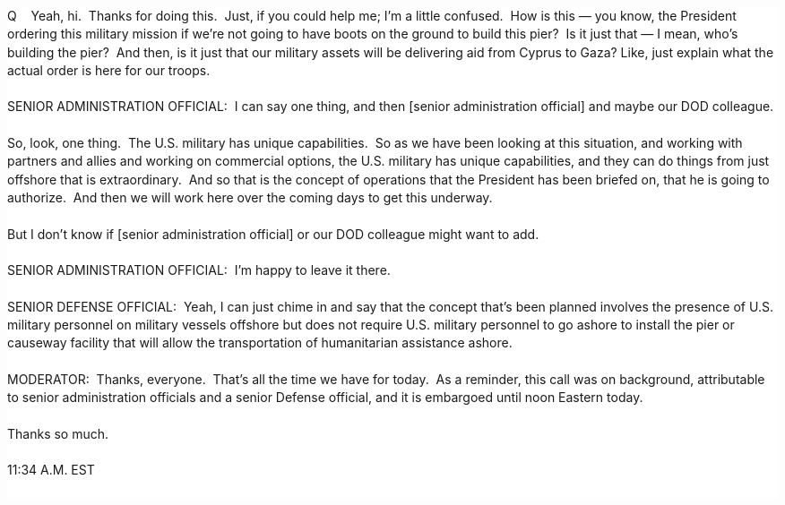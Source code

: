 Q    Yeah, hi.  Thanks for doing this.  Just, if you could help me; I’m
a little confused.  How is this — you know, the President ordering this
military mission if we’re not going to have boots on the ground to build
this pier?  Is it just that — I mean, who’s building the pier?  And
then, is it just that our military assets will be delivering aid from
Cyprus to Gaza? Like, just explain what the actual order is here for our
troops.  
   
SENIOR ADMINISTRATION OFFICIAL:  I can say one thing, and then \[senior
administration official\] and maybe our DOD colleague.  
   
So, look, one thing.  The U.S. military has unique capabilities.  So as
we have been looking at this situation, and working with partners and
allies and working on commercial options, the U.S. military has unique
capabilities, and they can do things from just offshore that is
extraordinary.  And so that is the concept of operations that the
President has been briefed on, that he is going to authorize.  And then
we will work here over the coming days to get this underway.   
   
But I don’t know if \[senior administration official\] or our DOD
colleague might want to add.  
   
SENIOR ADMINISTRATION OFFICIAL:  I’m happy to leave it there.  
   
SENIOR DEFENSE OFFICIAL:  Yeah, I can just chime in and say that the
concept that’s been planned involves the presence of U.S. military
personnel on military vessels offshore but does not require U.S.
military personnel to go ashore to install the pier or causeway facility
that will allow the transportation of humanitarian assistance ashore.  
   
MODERATOR:  Thanks, everyone.  That’s all the time we have for today. 
As a reminder, this call was on background, attributable to senior
administration officials and a senior Defense official, and it is
embargoed until noon Eastern today.  
   
Thanks so much.  
   
11:34 A.M. EST       
 
